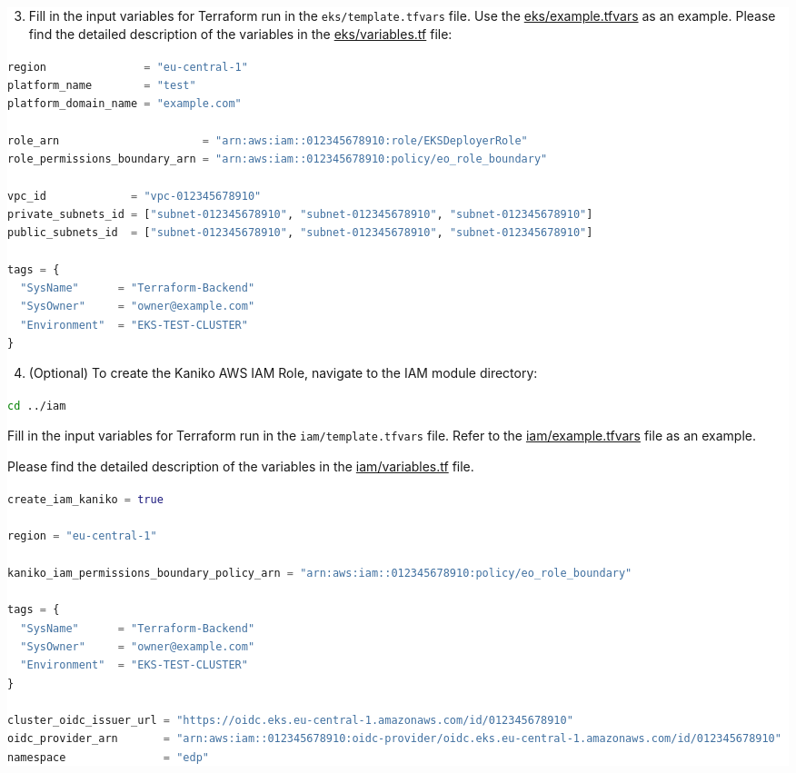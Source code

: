 3. Fill in the input variables for Terraform run in the `eks/template.tfvars` file. Use the [eks/example.tfvars](https://github.com/epmd-edp/edp-terraform-aws-platform/blob/main/eks/example.tfvars) as an example.
Please find the detailed description of the variables in the [eks/variables.tf](https://github.com/epmd-edp/edp-terraform-aws-platform/blob/main/eks/variables.tf) file:

  ```tf title="eks/providers.tf"
  region               = "eu-central-1"
  platform_name        = "test"
  platform_domain_name = "example.com"

  role_arn                      = "arn:aws:iam::012345678910:role/EKSDeployerRole"
  role_permissions_boundary_arn = "arn:aws:iam::012345678910:policy/eo_role_boundary"

  vpc_id             = "vpc-012345678910"
  private_subnets_id = ["subnet-012345678910", "subnet-012345678910", "subnet-012345678910"]
  public_subnets_id  = ["subnet-012345678910", "subnet-012345678910", "subnet-012345678910"]

  tags = {
    "SysName"      = "Terraform-Backend"
    "SysOwner"     = "owner@example.com"
    "Environment"  = "EKS-TEST-CLUSTER"
  }
  ```

4. (Optional) To create the Kaniko AWS IAM Role, navigate to the IAM module directory:

  ```bash
  cd ../iam
  ```

  Fill in the input variables for Terraform run in the `iam/template.tfvars` file. Refer to the [iam/example.tfvars](https://github.com/epmd-edp/edp-terraform-aws-platform/blob/main/iam/example.tfvars) file as an example.

  Please find the detailed description of the variables in the [iam/variables.tf](https://github.com/epmd-edp/edp-terraform-aws-platform/blob/main/iam/variables.tf) file.

  ```tf title="iam/template.tfvars"
  create_iam_kaniko = true

  region = "eu-central-1"

  kaniko_iam_permissions_boundary_policy_arn = "arn:aws:iam::012345678910:policy/eo_role_boundary"

  tags = {
    "SysName"      = "Terraform-Backend"
    "SysOwner"     = "owner@example.com"
    "Environment"  = "EKS-TEST-CLUSTER"
  }

  cluster_oidc_issuer_url = "https://oidc.eks.eu-central-1.amazonaws.com/id/012345678910"
  oidc_provider_arn       = "arn:aws:iam::012345678910:oidc-provider/oidc.eks.eu-central-1.amazonaws.com/id/012345678910"
  namespace               = "edp"
  ```
